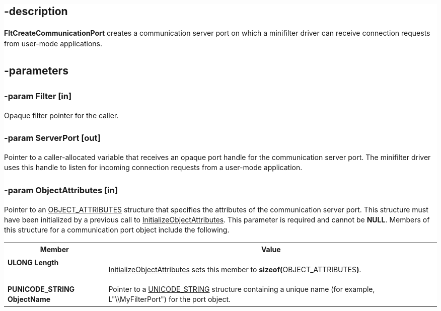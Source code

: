 
## -description


<b>FltCreateCommunicationPort</b> creates a communication server port on which a minifilter driver can receive connection requests from user-mode applications. 


## -parameters




### -param Filter [in]

Opaque filter pointer for the caller. 


### -param ServerPort [out]

Pointer to a caller-allocated variable that receives an opaque port handle for the communication server port. The minifilter driver uses this handle to listen for incoming connection requests from a user-mode application. 


### -param ObjectAttributes [in]

Pointer to an <a href="https://docs.microsoft.com/windows/desktop/api/ntdef/ns-ntdef-_object_attributes">OBJECT_ATTRIBUTES</a> structure that specifies the attributes of the communication server port. This structure must have been initialized by a previous call to <a href="https://docs.microsoft.com/windows/desktop/api/ntdef/nf-ntdef-initializeobjectattributes">InitializeObjectAttributes</a>. This parameter is required and cannot be <b>NULL</b>. Members of this structure for a communication port object include the following. 

<table>
<tr>
<th>Member</th>
<th>Value</th>
</tr>
<tr>
<td>
<b>ULONG </b><b>Length</b>

</td>
<td>

<a href="https://docs.microsoft.com/windows/desktop/api/ntdef/nf-ntdef-initializeobjectattributes">InitializeObjectAttributes</a> sets this member to <b>sizeof(</b>OBJECT_ATTRIBUTES<b>)</b>.

</td>
</tr>
<tr>
<td>
<b>PUNICODE_STRING </b><b>ObjectName</b>

</td>
<td>
Pointer to a <a href="https://docs.microsoft.com/windows/desktop/api/ntdef/ns-ntdef-_unicode_string">UNICODE_STRING</a> structure containing a unique name (for example, L"\\MyFilterPort") for the port object. 
